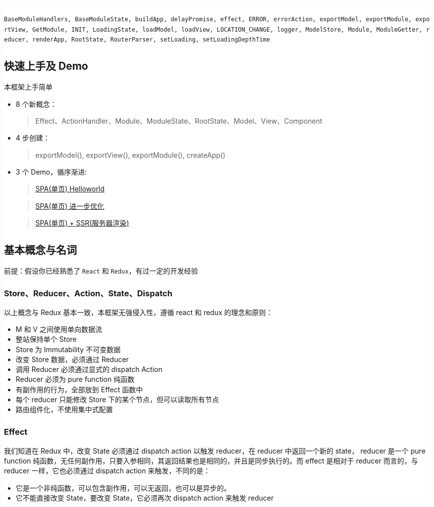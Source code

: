 ```

BaseModuleHandlers, BaseModuleState, buildApp, delayPromise, effect, ERROR, errorAction, exportModel, exportModule, exportView, GetModule, INIT, LoadingState, loadModel, loadView, LOCATION_CHANGE, logger, ModelStore, Module, ModuleGetter, reducer, renderApp, RootState, RouterParser, setLoading, setLoadingDepthTime

```

## 快速上手及 Demo

本框架上手简单

- 8 个新概念：

  > Effect、ActionHandler、Module、ModuleState、RootState、Model、View、Component

- 4 步创建：

  > exportModel(), exportView(), exportModule(), createApp()

- 3 个 Demo，循序渐进:

  > [SPA(单页) Helloworld](https://github.com/wooline/react-coat-helloworld)

  > [SPA(单页) 进一步优化](https://github.com/wooline/react-coat-spa-demo)

  > [SPA(单页) + SSR(服务器渲染)](https://github.com/wooline/react-coat-ssr-demo)

## 基本概念与名词

前提：假设你已经熟悉了 `React` 和 `Redux`，有过一定的开发经验

### Store、Reducer、Action、State、Dispatch

以上概念与 Redux 基本一致，本框架无强侵入性，遵循 react 和 redux 的理念和原则：

- M 和 V 之间使用单向数据流
- 整站保持单个 Store
- Store 为 Immutability 不可变数据
- 改变 Store 数据，必须通过 Reducer
- 调用 Reducer 必须通过显式的 dispatch Action
- Reducer 必须为 pure function 纯函数
- 有副作用的行为，全部放到 Effect 函数中
- 每个 reducer 只能修改 Store 下的某个节点，但可以读取所有节点
- 路由组件化，不使用集中式配置

### Effect

我们知道在 Redux 中，改变 State 必须通过 dispatch action 以触发 reducer，在 reducer 中返回一个新的 state， reducer 是一个 pure function 纯函数，无任何副作用，只要入参相同，其返回结果也是相同的，并且是同步执行的。而 effect 是相对于 reducer 而言的，与 reducer 一样，它也必须通过 dispatch action 来触发，不同的是：

- 它是一个非纯函数，可以包含副作用，可以无返回，也可以是异步的。
- 它不能直接改变 State，要改变 State，它必须再次 dispatch action 来触发 reducer
